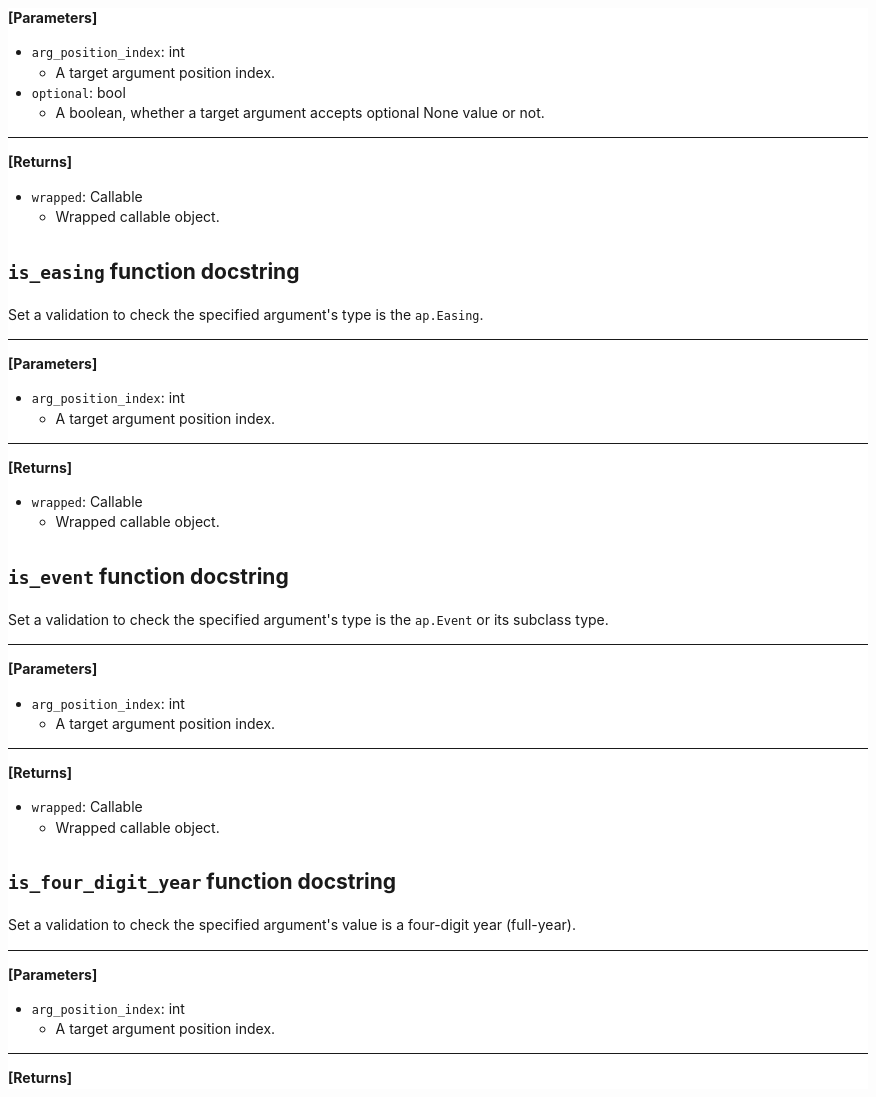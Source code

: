 **[Parameters]**

- `arg_position_index`: int
  - A target argument position index.
- `optional`: bool
  - A boolean, whether a target argument accepts optional None value or not.

<hr>

**[Returns]**

- `wrapped`: Callable
  - Wrapped callable object.

## `is_easing` function docstring

Set a validation to check the specified argument's type is the `ap.Easing`.<hr>

**[Parameters]**

- `arg_position_index`: int
  - A target argument position index.

<hr>

**[Returns]**

- `wrapped`: Callable
  - Wrapped callable object.

## `is_event` function docstring

Set a validation to check the specified argument's type is the `ap.Event` or its subclass type.<hr>

**[Parameters]**

- `arg_position_index`: int
  - A target argument position index.

<hr>

**[Returns]**

- `wrapped`: Callable
  - Wrapped callable object.

## `is_four_digit_year` function docstring

Set a validation to check the specified argument's value is a four-digit year (full-year).<hr>

**[Parameters]**

- `arg_position_index`: int
  - A target argument position index.

<hr>

**[Returns]**
